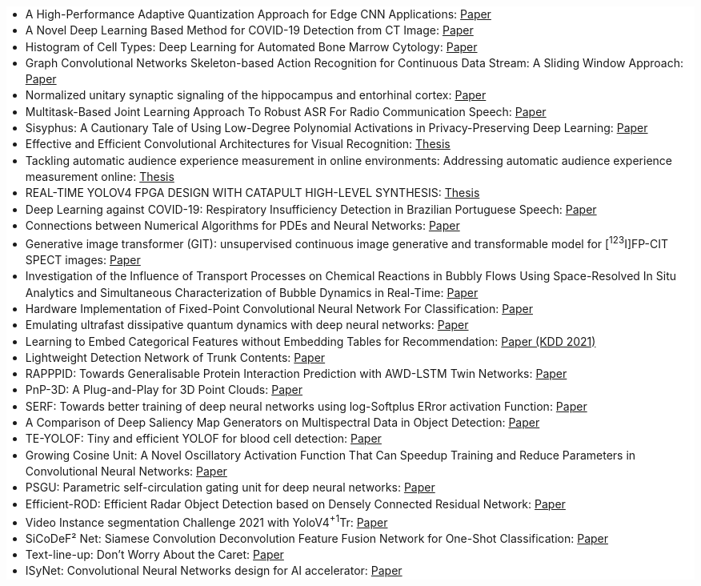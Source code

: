 - A High-Performance Adaptive Quantization Approach for Edge CNN Applications: [Paper](https://arxiv.org/abs/2107.08382)
- A Novel Deep Learning Based Method for COVID-19 Detection from CT Image: [Paper](https://www.sciencedirect.com/science/article/abs/pii/S174680942100584X?via%3Dihub)
- Histogram of Cell Types: Deep Learning for Automated Bone Marrow Cytology: [Paper](https://arxiv.org/abs/2107.02293)
- Graph Convolutional Networks Skeleton-based Action Recognition for Continuous Data Stream: A Sliding Window Approach: [Paper](https://www.researchgate.net/profile/Mickael-Delamare/publication/349350672_Graph_Convolutional_Networks_Skeleton-based_Action_Recognition_for_Continuous_Data_Stream_A_Sliding_Window_Approach/links/604224c64585154e8c781847/Graph-Convolutional-Networks-Skeleton-based-Action-Recognition-for-Continuous-Data-Stream-A-Sliding-Window-Approach.pdf)
- Normalized unitary synaptic signaling of the hippocampus and entorhinal cortex: [Paper](https://assets.researchsquare.com/files/rs-585433/v1/94cafe8f-68be-4868-ba20-0631454a3d7f.pdf?c=1622815314)
- Multitask-Based Joint Learning Approach To Robust ASR For Radio Communication Speech: [Paper](https://arxiv.org/abs/2107.10701)
- Sisyphus: A Cautionary Tale of Using Low-Degree Polynomial Activations in Privacy-Preserving Deep Learning: [Paper](https://arxiv.org/abs/2107.12342)
- Effective and Efficient Convolutional Architectures for Visual Recognition: [Thesis](https://www.proquest.com/openview/281eb552509c0d67b5e5b6edfba70a0a/1?pq-origsite=gscholar&cbl=2026366&diss=y)
- Tackling automatic audience experience measurement in online environments: Addressing automatic audience experience measurement online: [Thesis](https://eprints.ucm.es/id/eprint/67157/)
- REAL-TIME YOLOV4 FPGA DESIGN WITH CATAPULT HIGH-LEVEL SYNTHESIS: [Thesis](http://essay.utwente.nl/86465/)
- Deep Learning against COVID-19: Respiratory Insufficiency Detection in Brazilian Portuguese Speech: [Paper](https://aclanthology.org/2021.findings-acl.55.pdf)
- Connections between Numerical Algorithms for PDEs and Neural Networks: [Paper](https://arxiv.org/pdf/2107.14742.pdf)
- Generative image transformer (GIT): unsupervised continuous image generative and transformable model for [<sup>123</sup>I]FP-CIT SPECT images: [Paper](https://link.springer.com/article/10.1007%2Fs12149-021-01661-0)
- Investigation of the Influence of Transport Processes on Chemical Reactions in Bubbly Flows Using Space-Resolved In Situ Analytics and Simultaneous Characterization of Bubble Dynamics in Real-Time: [Paper](https://link.springer.com/chapter/10.1007/978-3-030-72361-3_9)
- Hardware Implementation of Fixed-Point Convolutional Neural Network For Classification: [Paper](https://ieeexplore.ieee.org/abstract/document/9498072)
- Emulating ultrafast dissipative quantum dynamics with deep neural networks: [Paper](https://arxiv.org/abs/2108.06261)
- Learning to Embed Categorical Features without Embedding Tables for Recommendation: [Paper (KDD 2021)](https://dl.acm.org/doi/abs/10.1145/3447548.3467304)
- Lightweight Detection Network of Trunk Contents: [Paper](https://ieeexplore.ieee.org/abstract/document/9498239)
- RAPPPID: Towards Generalisable Protein Interaction Prediction with AWD-LSTM Twin Networks: [Paper](https://www.biorxiv.org/content/10.1101/2021.08.13.456309v1)
- PnP-3D: A Plug-and-Play for 3D Point Clouds: [Paper](https://arxiv.org/abs/2108.07378)
- SERF: Towards better training of deep neural networks using log-Softplus ERror activation Function: [Paper](https://arxiv.org/abs/2108.09598)
- A Comparison of Deep Saliency Map Generators on Multispectral Data in Object Detection: [Paper](https://arxiv.org/abs/2108.11767)
- TE-YOLOF: Tiny and efficient YOLOF for blood cell detection: [Paper](https://arxiv.org/abs/2108.12313)
- Growing Cosine Unit: A Novel Oscillatory Activation Function That Can Speedup Training and Reduce Parameters in Convolutional Neural Networks: [Paper](https://arxiv.org/abs/2108.12943)
- PSGU: Parametric self-circulation gating unit for deep neural networks: [Paper](https://www.sciencedirect.com/science/article/abs/pii/S1047320321001942#!)
- Efficient-ROD: Efficient Radar Object Detection based on Densely Connected Residual Network: [Paper](https://dl.acm.org/doi/10.1145/3460426.3463657)
- Video Instance segmentation Challenge 2021 with YoloV4<sup>+1</sup>Tr: [Paper](https://youtube-vos.org/assets/challenge/2021/reports/VIS_10_Rossetti.pdf)
- SiCoDeF² Net: Siamese Convolution Deconvolution Feature Fusion Network for One-Shot Classification: [Paper](https://ieeexplore.ieee.org/abstract/document/9521872)
- Text-line-up: Don’t Worry About the Caret: [Paper](https://link.springer.com/chapter/10.1007/978-3-030-86334-0_14)
- ISyNet: Convolutional Neural Networks design for AI accelerator: [Paper](https://arxiv.org/pdf/2109.01932.pdf)